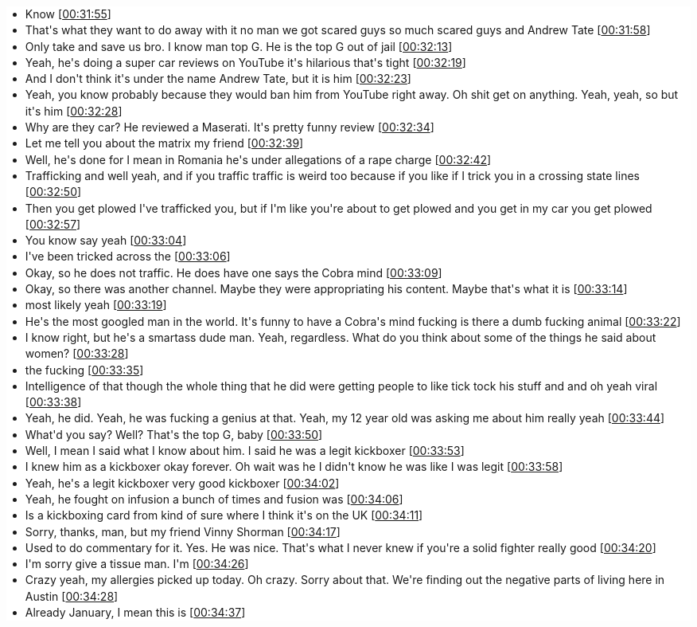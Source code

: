 *  Know [[00:31:55](https://www.youtube.com/watch?v=AW-9AfIcyWQ&t=1915.66s)]
*  That's what they want to do away with it no man we got scared guys so much scared guys and Andrew Tate [[00:31:58](https://www.youtube.com/watch?v=AW-9AfIcyWQ&t=1918.86s)]
*  Only take and save us bro. I know man top G. He is the top G out of jail [[00:32:13](https://www.youtube.com/watch?v=AW-9AfIcyWQ&t=1933.5s)]
*  Yeah, he's doing a super car reviews on YouTube it's hilarious that's tight [[00:32:19](https://www.youtube.com/watch?v=AW-9AfIcyWQ&t=1939.64s)]
*  And I don't think it's under the name Andrew Tate, but it is him [[00:32:23](https://www.youtube.com/watch?v=AW-9AfIcyWQ&t=1943.82s)]
*  Yeah, you know probably because they would ban him from YouTube right away. Oh shit get on anything. Yeah, yeah, so but it's him [[00:32:28](https://www.youtube.com/watch?v=AW-9AfIcyWQ&t=1948.24s)]
*  Why are they car? He reviewed a Maserati. It's pretty funny review [[00:32:34](https://www.youtube.com/watch?v=AW-9AfIcyWQ&t=1954.22s)]
*  Let me tell you about the matrix my friend [[00:32:39](https://www.youtube.com/watch?v=AW-9AfIcyWQ&t=1959.8s)]
*  Well, he's done for I mean in Romania he's under allegations of a rape charge [[00:32:42](https://www.youtube.com/watch?v=AW-9AfIcyWQ&t=1962.6399999999999s)]
*  Trafficking and well yeah, and if you traffic traffic is weird too because if you like if I trick you in a crossing state lines [[00:32:50](https://www.youtube.com/watch?v=AW-9AfIcyWQ&t=1970.6399999999999s)]
*  Then you get plowed I've trafficked you, but if I'm like you're about to get plowed and you get in my car you get plowed [[00:32:57](https://www.youtube.com/watch?v=AW-9AfIcyWQ&t=1977.76s)]
*  You know say yeah [[00:33:04](https://www.youtube.com/watch?v=AW-9AfIcyWQ&t=1984.72s)]
*  I've been tricked across the [[00:33:06](https://www.youtube.com/watch?v=AW-9AfIcyWQ&t=1986.72s)]
*  Okay, so he does not traffic. He does have one says the Cobra mind [[00:33:09](https://www.youtube.com/watch?v=AW-9AfIcyWQ&t=1989.44s)]
*  Okay, so there was another channel. Maybe they were appropriating his content. Maybe that's what it is [[00:33:14](https://www.youtube.com/watch?v=AW-9AfIcyWQ&t=1994.8s)]
*  most likely yeah [[00:33:19](https://www.youtube.com/watch?v=AW-9AfIcyWQ&t=1999.76s)]
*  He's the most googled man in the world. It's funny to have a Cobra's mind fucking is there a dumb fucking animal [[00:33:22](https://www.youtube.com/watch?v=AW-9AfIcyWQ&t=2002.24s)]
*  I know right, but he's a smartass dude man. Yeah, regardless. What do you think about some of the things he said about women? [[00:33:28](https://www.youtube.com/watch?v=AW-9AfIcyWQ&t=2008.32s)]
*  the fucking [[00:33:35](https://www.youtube.com/watch?v=AW-9AfIcyWQ&t=2015.5600000000002s)]
*  Intelligence of that though the whole thing that he did were getting people to like tick tock his stuff and and oh yeah viral [[00:33:38](https://www.youtube.com/watch?v=AW-9AfIcyWQ&t=2018.3200000000002s)]
*  Yeah, he did. Yeah, he was fucking a genius at that. Yeah, my 12 year old was asking me about him really yeah [[00:33:44](https://www.youtube.com/watch?v=AW-9AfIcyWQ&t=2024.68s)]
*  What'd you say? Well? That's the top G, baby [[00:33:50](https://www.youtube.com/watch?v=AW-9AfIcyWQ&t=2030.72s)]
*  Well, I mean I said what I know about him. I said he was a legit kickboxer [[00:33:53](https://www.youtube.com/watch?v=AW-9AfIcyWQ&t=2033.5600000000002s)]
*  I knew him as a kickboxer okay forever. Oh wait was he I didn't know he was like I was legit [[00:33:58](https://www.youtube.com/watch?v=AW-9AfIcyWQ&t=2038.0s)]
*  Yeah, he's a legit kickboxer very good kickboxer [[00:34:02](https://www.youtube.com/watch?v=AW-9AfIcyWQ&t=2042.68s)]
*  Yeah, he fought on infusion a bunch of times and fusion was [[00:34:06](https://www.youtube.com/watch?v=AW-9AfIcyWQ&t=2046.1200000000001s)]
*  Is a kickboxing card from kind of sure where I think it's on the UK [[00:34:11](https://www.youtube.com/watch?v=AW-9AfIcyWQ&t=2051.52s)]
*  Sorry, thanks, man, but my friend Vinny Shorman [[00:34:17](https://www.youtube.com/watch?v=AW-9AfIcyWQ&t=2057.12s)]
*  Used to do commentary for it. Yes. He was nice. That's what I never knew if you're a solid fighter really good [[00:34:20](https://www.youtube.com/watch?v=AW-9AfIcyWQ&t=2060.28s)]
*  I'm sorry give a tissue man. I'm [[00:34:26](https://www.youtube.com/watch?v=AW-9AfIcyWQ&t=2066.56s)]
*  Crazy yeah, my allergies picked up today. Oh crazy. Sorry about that. We're finding out the negative parts of living here in Austin [[00:34:28](https://www.youtube.com/watch?v=AW-9AfIcyWQ&t=2068.96s)]
*  Already January, I mean this is [[00:34:37](https://www.youtube.com/watch?v=AW-9AfIcyWQ&t=2077.92s)]